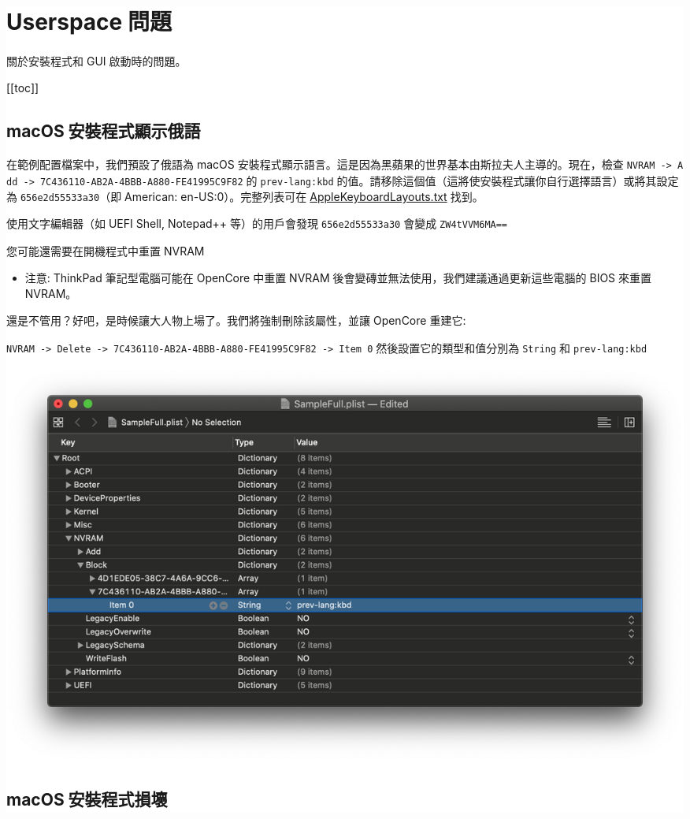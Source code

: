 # Userspace 問題

關於安裝程式和 GUI 啟動時的問題。

[[toc]]

## macOS 安裝程式顯示俄語

在範例配置檔案中，我們預設了俄語為 macOS 安裝程式顯示語言。這是因為黑蘋果的世界基本由斯拉夫人主導的。現在，檢查 `NVRAM -> Add -> 7C436110-AB2A-4BBB-A880-FE41995C9F82` 的 `prev-lang:kbd` 的值。請移除這個值（這將使安裝程式讓你自行選擇語言）或將其設定為 `656e2d55533a30`（即 American: en-US:0）。完整列表可在 [AppleKeyboardLayouts.txt](https://github.com/acidanthera/OpenCorePkg/blob/master/Utilities/AppleKeyboardLayouts/AppleKeyboardLayouts.txt) 找到。

使用文字編輯器（如 UEFI Shell, Notepad++ 等）的用戶會發現 `656e2d55533a30` 會變成 `ZW4tVVM6MA==`

您可能還需要在開機程式中重置 NVRAM

* 注意: ThinkPad 筆記型電腦可能在 OpenCore 中重置 NVRAM 後會變磚並無法使用，我們建議通過更新這些電腦的 BIOS 來重置 NVRAM。

還是不管用？好吧，是時候讓大人物上場了。我們將強制刪除該屬性，並讓 OpenCore 重建它:

`NVRAM -> Delete -> 7C436110-AB2A-4BBB-A880-FE41995C9F82 -> Item 0` 然後設置它的類型和值分別為 `String` 和 `prev-lang:kbd`

![](../../images/troubleshooting/troubleshooting-md/lang.png)

## macOS 安裝程式損壞
